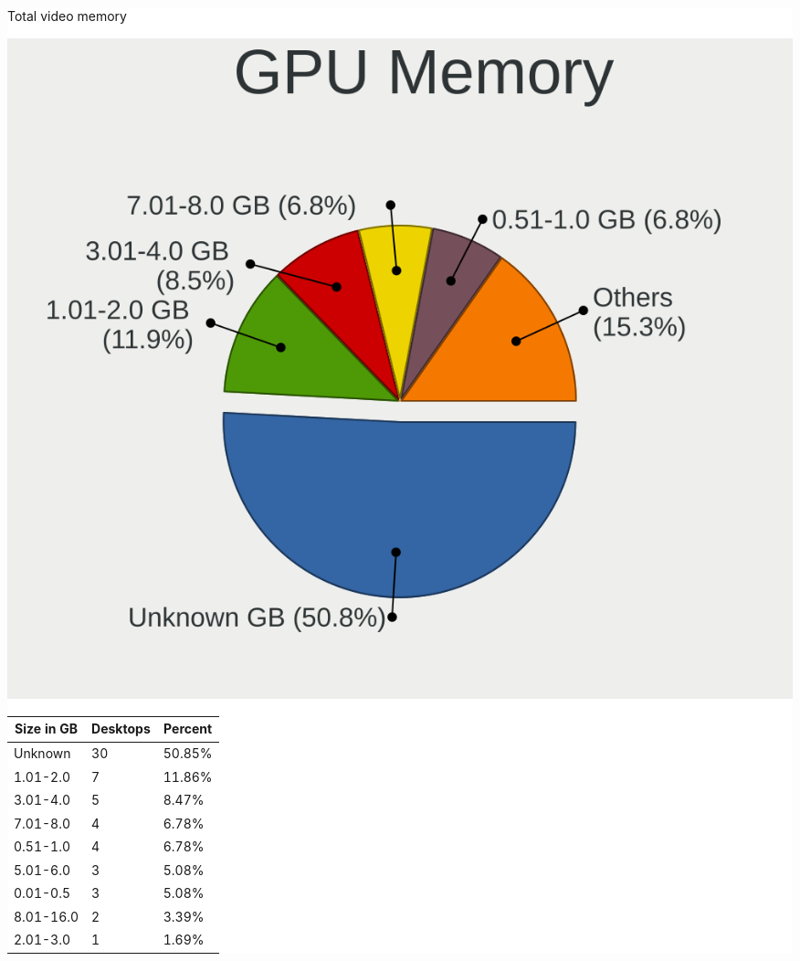 Total video memory

![GPU Memory](./images/pie_chart/gpu_memory.svg)


| Size in GB | Desktops | Percent |
|------------|----------|---------|
| Unknown    | 30       | 50.85%  |
| 1.01-2.0   | 7        | 11.86%  |
| 3.01-4.0   | 5        | 8.47%   |
| 7.01-8.0   | 4        | 6.78%   |
| 0.51-1.0   | 4        | 6.78%   |
| 5.01-6.0   | 3        | 5.08%   |
| 0.01-0.5   | 3        | 5.08%   |
| 8.01-16.0  | 2        | 3.39%   |
| 2.01-3.0   | 1        | 1.69%   |
